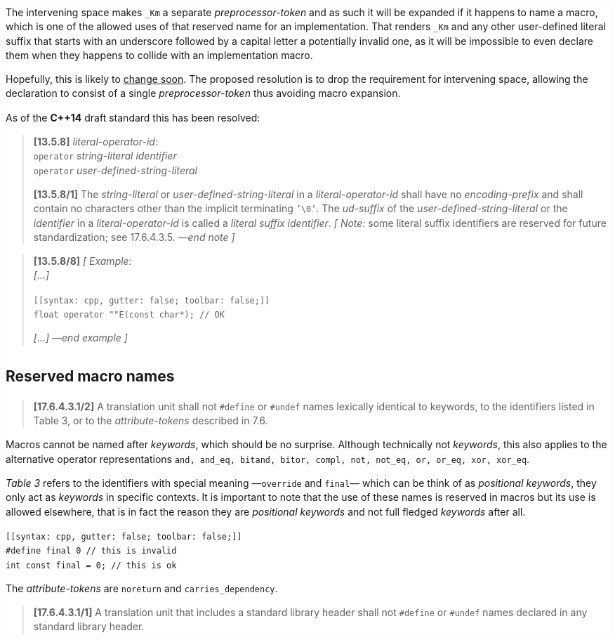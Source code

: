 The intervening space makes `_Km` a separate _preprocessor-token_ and as such it will be expanded if it happens to name a macro, which is one of the allowed uses of that reserved name for an implementation. That renders `_Km` and any other user-defined literal suffix that starts with an underscore followed by a capital letter a potentially invalid one, as it will be impossible to even declare them when they happens to collide with an implementation macro.

Hopefully, this is likely to [change soon][cwg-1473]. The proposed resolution is to drop the requirement for intervening space, allowing the declaration to consist of a single _preprocessor-token_ thus avoiding macro expansion.

As of the **C++14** draft standard this has been resolved:

> **[13.5.8]**
>    _literal-operator-id_:  
>        `operator` _string-literal identifier_  
>        `operator` _user-defined-string-literal_
>
> **[13.5.8/1]** The _string-literal_ or _user-defined-string-literal_ in a _literal-operator-id_ shall have no _encoding-prefix_ and shall contain no characters other than the implicit terminating `’\0’`. The _ud-suffix_ of the _user-defined-string-literal_ or the _identifier_ in a _literal-operator-id_ is called a _literal suffix identifier_. _[ Note:_ some literal suffix identifiers are reserved for future standardization; see 17.6.4.3.5. _—end note ]_

> **[13.5.8/8]** _[ Example:_  
> _[...]_
>
>     [[syntax: cpp, gutter: false; toolbar: false;]]
>     float operator ""E(const char*); // OK
>
> _[...]_ 
>    _—end example ]_

## Reserved macro names

> **[17.6.4.3.1/2]** A translation unit shall not `#define` or `#undef` names lexically identical to keywords, to the identifiers listed in Table 3, or to the _attribute-tokens_ described in 7.6.

Macros cannot be named after _keywords_, which should be no surprise. Although technically not _keywords_, this also applies to the alternative operator representations `and, and_eq, bitand, bitor, compl, not,
not_eq, or, or_eq, xor, xor_eq`.

_Table 3_ refers to the identifiers with special meaning &mdash;`override` and `final`&mdash; which can be think of as _positional keywords_, they only act as _keywords_ in specific contexts. It is important to note that the use of these names is reserved in macros but its use is allowed elsewhere, that is in fact the reason they are _positional keywords_ and not full fledged _keywords_ after all.

    [[syntax: cpp, gutter: false; toolbar: false;]]
    #define final 0 // this is invalid
    int const final = 0; // this is ok

The _attribute-tokens_ are `noreturn` and `carries_dependency`.

> **[17.6.4.3.1/1]** A translation unit that includes a standard library header shall not `#define` or `#undef` names declared in any standard library header.


[cwg-1473]: http://www.open-std.org/jtc1/sc22/wg21/docs/cwg_defects.html#1473 "Syntax of literal-operator-id"